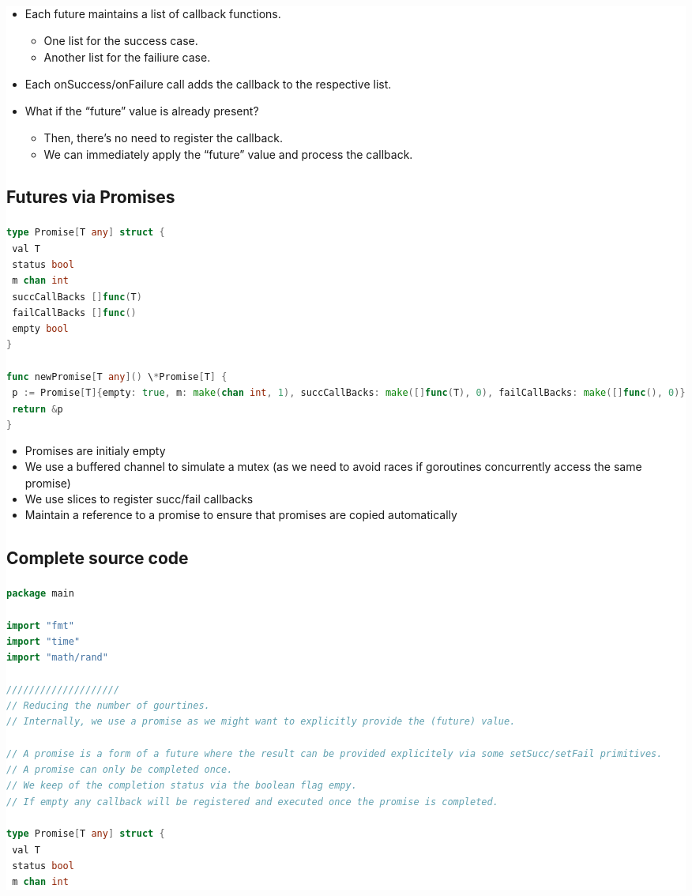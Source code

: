 * Each future maintains a list of callback functions.


	+ One list for the success case.
	+ Another list for the failiure case.
* Each onSuccess/onFailure call adds the callback to the respective
list.
* What if the “future” value is already present?


	+ Then, there’s no need to register the callback.
	+ We can immediately apply the “future” value and process the
	callback.



## Futures via Promises


```go
type Promise[T any] struct {
 val T
 status bool
 m chan int
 succCallBacks []func(T)
 failCallBacks []func()
 empty bool
}

func newPromise[T any]() \*Promise[T] {
 p := Promise[T]{empty: true, m: make(chan int, 1), succCallBacks: make([]func(T), 0), failCallBacks: make([]func(), 0)}
 return &p
}
```

* Promises are initialy empty
* We use a buffered channel to simulate a mutex (as we need to
avoid races if goroutines concurrently access the same promise)
* We use slices to register succ/fail callbacks
* Maintain a reference to a promise to ensure that promises are
copied automatically


Complete source code
--------------------



```go
package main

import "fmt"
import "time"
import "math/rand"

////////////////////
// Reducing the number of gourtines.
// Internally, we use a promise as we might want to explicitly provide the (future) value.

// A promise is a form of a future where the result can be provided explicitely via some setSucc/setFail primitives.
// A promise can only be completed once.
// We keep of the completion status via the boolean flag empy.
// If empty any callback will be registered and executed once the promise is completed.

type Promise[T any] struct {
 val T
 status bool
 m chan int
```